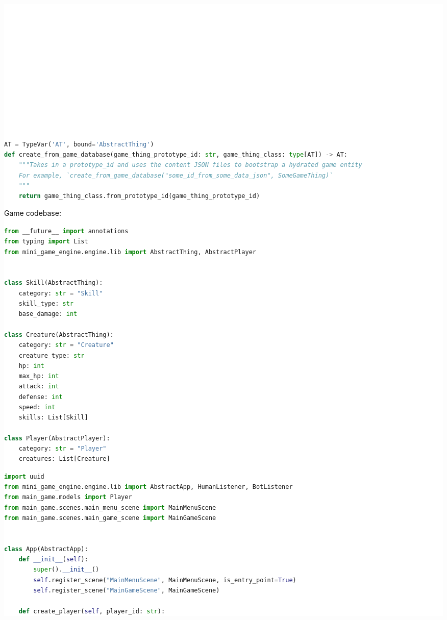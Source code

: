 ```python engine/lib.py













AT = TypeVar('AT', bound='AbstractThing')
def create_from_game_database(game_thing_prototype_id: str, game_thing_class: type[AT]) -> AT:
    """Takes in a prototype_id and uses the content JSON files to bootstrap a hydrated game entity
    For example, `create_from_game_database("some_id_from_some_data_json", SomeGameThing)`
    """
    return game_thing_class.from_prototype_id(game_thing_prototype_id)
```

Game codebase:
```python main_game/models.py
from __future__ import annotations
from typing import List
from mini_game_engine.engine.lib import AbstractThing, AbstractPlayer


class Skill(AbstractThing):
    category: str = "Skill"
    skill_type: str
    base_damage: int

class Creature(AbstractThing):
    category: str = "Creature"
    creature_type: str
    hp: int
    max_hp: int
    attack: int
    defense: int
    speed: int
    skills: List[Skill]

class Player(AbstractPlayer):
    category: str = "Player"
    creatures: List[Creature]

```

```python main_game/main.py
import uuid
from mini_game_engine.engine.lib import AbstractApp, HumanListener, BotListener
from main_game.models import Player
from main_game.scenes.main_menu_scene import MainMenuScene
from main_game.scenes.main_game_scene import MainGameScene


class App(AbstractApp):
    def __init__(self):
        super().__init__()
        self.register_scene("MainMenuScene", MainMenuScene, is_entry_point=True)
        self.register_scene("MainGameScene", MainGameScene)

    def create_player(self, player_id: str):
```